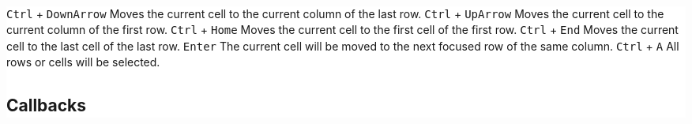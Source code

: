 <td>
<kbd>Ctrl</kbd> + <kbd>DownArrow</kbd>
</td>
<td>
Moves the current cell to the current column of the last row.
</td>
</tr>
<tr>
<td>
<kbd>Ctrl</kbd> + <kbd>UpArrow</kbd>
</td>
<td>
Moves the current cell to the current column of the first row.
</td>
</tr>
<tr>
<td>
<kbd>Ctrl</kbd> + <kbd>Home</kbd>
</td>
<td>
Moves the current cell to the first cell of the first row.
</td>
</tr>
<tr>
<td>
<kbd>Ctrl</kbd> + <kbd>End</kbd>
</td>
<td>
Moves the current cell to the last cell of the last row.
</td>
</tr>
<tr>
<td>
<kbd>Enter</kbd>
</td>
<td>
 The current cell will be moved to the next focused row of the same column.
</td>
</tr>
<tr>
<td>
<kbd>Ctrl</kbd> + <kbd>A</kbd>
</td>
<td>
All rows or cells will be selected.
</td>
</tr>
</table>

## Callbacks
